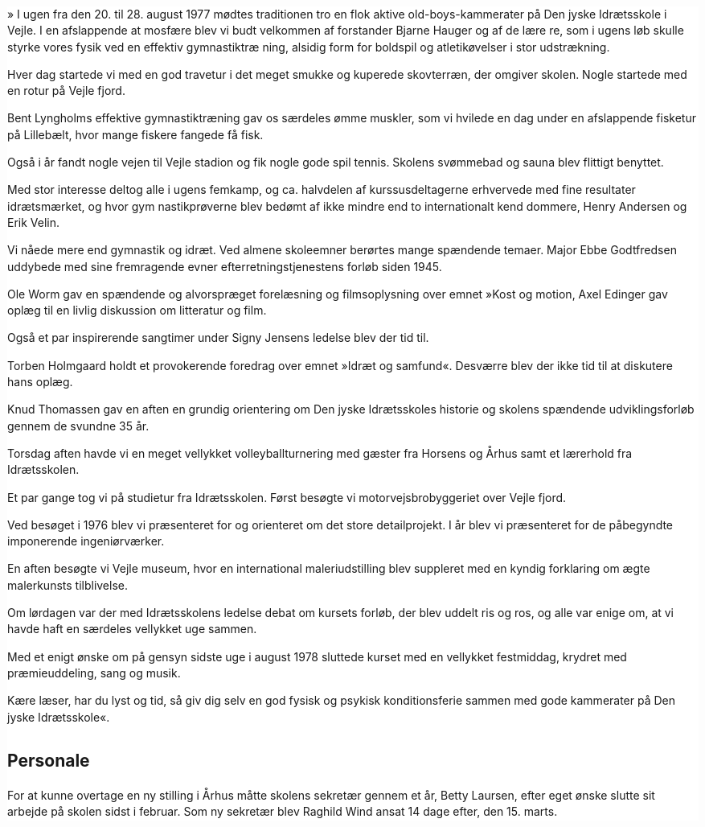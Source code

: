 » I ugen fra den 20. til 28. august 1977 mødtes traditionen tro en flok aktive old-boys-kammerater på Den jyske Idrætsskole i Vejle. I en afslappende at mosfære blev vi budt velkommen af forstander Bjarne Hauger og af de lære re, som i ugens løb skulle styrke vores fysik ved en effektiv gymnastiktræ ning, alsidig form for boldspil og atletikøvelser i stor udstrækning. 

Hver dag startede vi med en god travetur i det meget smukke og kuperede skovterræn, der omgiver skolen. Nogle startede med en rotur på Vejle fjord. 

Bent Lyngholms effektive gymnastiktræning gav os særdeles ømme muskler, som vi hvilede en dag under en afslappende fisketur på Lillebælt, hvor mange fiskere fangede få fisk. 

Også i år fandt nogle vejen til Vejle stadion og fik nogle gode spil tennis. Skolens svømmebad og sauna blev flittigt benyttet. 

Med stor interesse deltog alle i ugens femkamp, og ca. halvdelen af kurssusdeltagerne erhvervede med fine resultater idrætsmærket, og hvor gym nastikprøverne blev bedømt af ikke mindre end to internationalt kend dommere, Henry Andersen og Erik Velin. 

Vi nåede mere end gymnastik og idræt. Ved almene skoleemner berørtes mange spændende temaer. Major Ebbe Godtfredsen uddybede med sine fremragende evner efterretningstjenestens forløb siden 1945. 

Ole Worm gav en spændende og alvorspræget forelæsning og filmsoplysning over emnet »Kost og motion, Axel Edinger gav oplæg til en livlig diskussion om litteratur og film. 

Også et par inspirerende sangtimer under Signy Jensens ledelse blev der tid til. 

Torben Holmgaard holdt et provokerende foredrag over emnet »Idræt og samfund«. Desværre blev der ikke tid til at diskutere hans oplæg. 

Knud Thomassen gav en aften en grundig orientering om Den jyske Idrætsskoles historie og skolens spændende udviklingsforløb gennem de svundne 35 år. 

Torsdag aften havde vi en meget vellykket volleyballturnering med gæster fra Horsens og Århus samt et lærerhold fra Idrætsskolen. 

Et par gange tog vi på studietur fra Idrætsskolen. Først besøgte vi motorvejsbrobyggeriet over Vejle fjord. 

Ved besøget i 1976 blev vi præsenteret for og orienteret om det store detailprojekt. I år blev vi præsenteret for de påbegyndte imponerende ingeniørværker. 

En aften besøgte vi Vejle museum, hvor en international maleriudstilling blev suppleret med en kyndig forklaring om ægte malerkunsts tilblivelse. 

Om lørdagen var der med Idrætsskolens ledelse debat om kursets forløb, der blev uddelt ris og ros, og alle var enige om, at vi havde haft en særdeles vellykket uge sammen. 

Med et enigt ønske om på gensyn sidste uge i august 1978 sluttede kurset med en vellykket festmiddag, krydret med præmieuddeling, sang og musik. 

Kære læser, har du lyst og tid, så giv dig selv en god fysisk og psykisk konditionsferie sammen med gode kammerater på Den jyske Idrætsskole«. 

## Personale 

For at kunne overtage en ny stilling i Århus måtte skolens sekretær gennem et år, Betty Laursen, efter eget ønske slutte sit arbejde på skolen sidst i februar. Som ny sekretær blev Raghild Wind ansat 14 dage efter, den 15. marts. 
